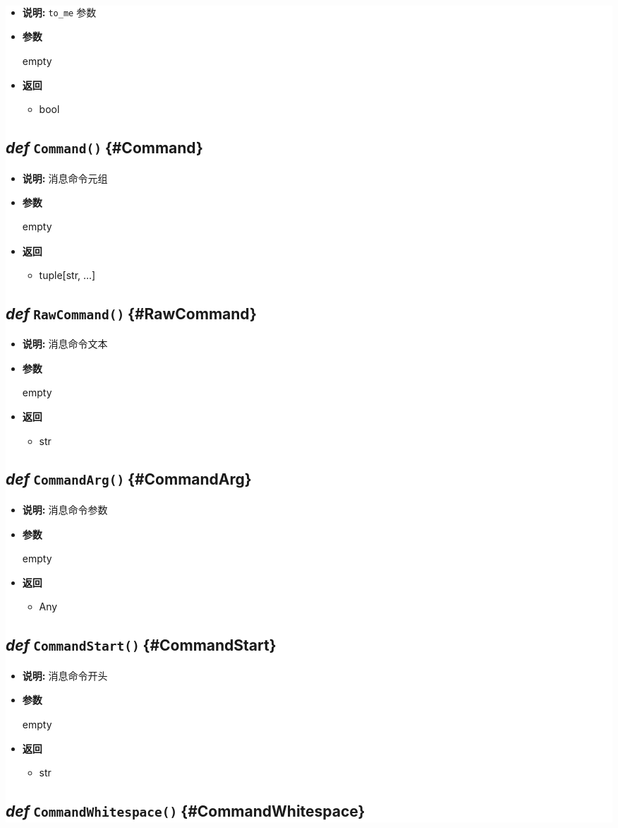 - **说明:** `to_me` 参数

- **参数**

  empty

- **返回**

  - bool

## _def_ `Command()` {#Command}

- **说明:** 消息命令元组

- **参数**

  empty

- **返回**

  - tuple[str, ...]

## _def_ `RawCommand()` {#RawCommand}

- **说明:** 消息命令文本

- **参数**

  empty

- **返回**

  - str

## _def_ `CommandArg()` {#CommandArg}

- **说明:** 消息命令参数

- **参数**

  empty

- **返回**

  - Any

## _def_ `CommandStart()` {#CommandStart}

- **说明:** 消息命令开头

- **参数**

  empty

- **返回**

  - str

## _def_ `CommandWhitespace()` {#CommandWhitespace}
